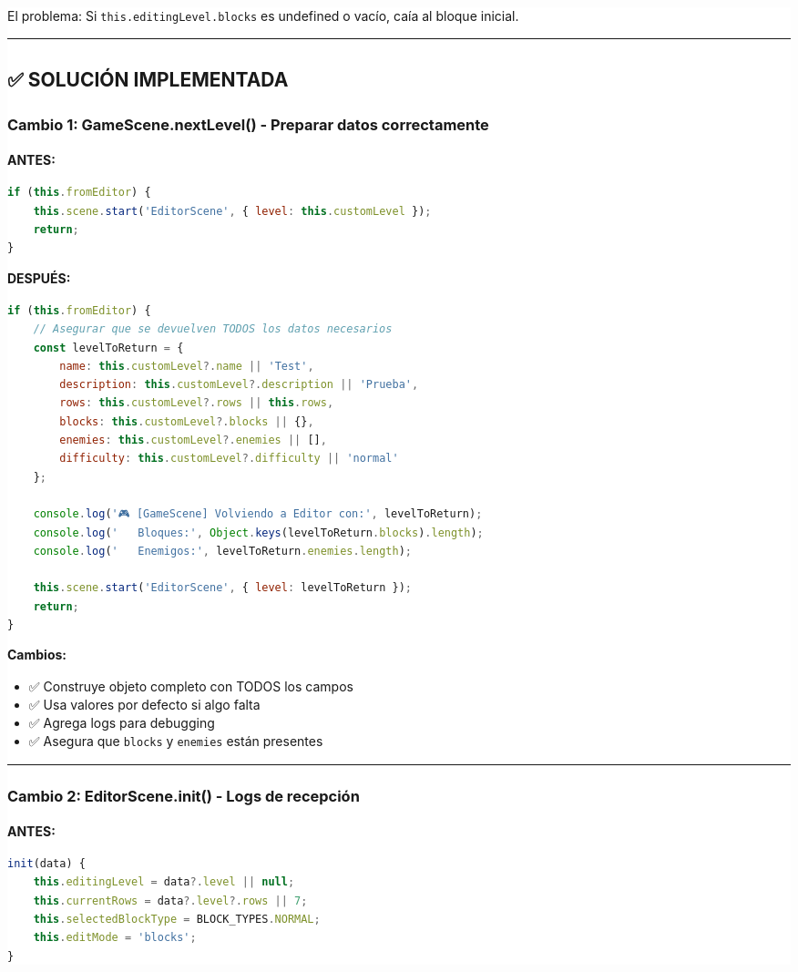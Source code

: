 El problema: Si `this.editingLevel.blocks` es undefined o vacío, caía al bloque inicial.

---

## ✅ SOLUCIÓN IMPLEMENTADA

### Cambio 1: GameScene.nextLevel() - Preparar datos correctamente

**ANTES:**
```javascript
if (this.fromEditor) {
    this.scene.start('EditorScene', { level: this.customLevel });
    return;
}
```

**DESPUÉS:**
```javascript
if (this.fromEditor) {
    // Asegurar que se devuelven TODOS los datos necesarios
    const levelToReturn = {
        name: this.customLevel?.name || 'Test',
        description: this.customLevel?.description || 'Prueba',
        rows: this.customLevel?.rows || this.rows,
        blocks: this.customLevel?.blocks || {},
        enemies: this.customLevel?.enemies || [],
        difficulty: this.customLevel?.difficulty || 'normal'
    };
    
    console.log('🎮 [GameScene] Volviendo a Editor con:', levelToReturn);
    console.log('   Bloques:', Object.keys(levelToReturn.blocks).length);
    console.log('   Enemigos:', levelToReturn.enemies.length);
    
    this.scene.start('EditorScene', { level: levelToReturn });
    return;
}
```

**Cambios:**
- ✅ Construye objeto completo con TODOS los campos
- ✅ Usa valores por defecto si algo falta
- ✅ Agrega logs para debugging
- ✅ Asegura que `blocks` y `enemies` están presentes

---

### Cambio 2: EditorScene.init() - Logs de recepción

**ANTES:**
```javascript
init(data) {
    this.editingLevel = data?.level || null;
    this.currentRows = data?.level?.rows || 7;
    this.selectedBlockType = BLOCK_TYPES.NORMAL;
    this.editMode = 'blocks';
}
```
